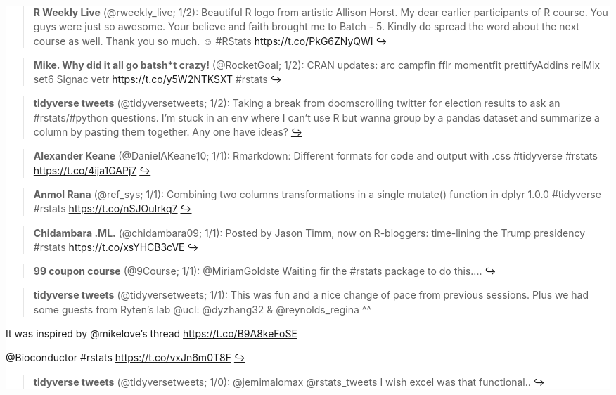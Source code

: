 


> **R Weekly Live** (@rweekly_live; 1/2): Beautiful R logo from artistic Allison Horst. My dear earlier participants of R course. You guys were just so awesome. Your believe and faith brought me to Batch - 5. Kindly do spread the word about the next course as well. Thank you so much. ☺️ #RStats https://t.co/PkG6ZNyQWI  [&#8618;](https://twitter.com/dataandme/status/1324907170069057538)




> **Mike. Why did it all go batsh*t crazy!** (@RocketGoal; 1/2): CRAN updates: arc campfin fflr momentfit prettifyAddins relMix set6 Signac vetr https://t.co/y5W2NTKSXT #rstats  [&#8618;](https://twitter.com/dataandme/status/1324879837413191680)




> **tidyverse tweets** (@tidyversetweets; 1/2): Taking a break from doomscrolling twitter for election results to ask an #rstats/#python questions. I’m stuck in an env where I can’t use R but wanna group by a pandas dataset and summarize a column by pasting them together. Any one have ideas?  [&#8618;](https://twitter.com/dataandme/status/1324859615268331520)




> **Alexander Keane** (@DanielAKeane10; 1/1): Rmarkdown: Different formats for code and output with .css #tidyverse #rstats https://t.co/4ija1GAPj7  [&#8618;](https://twitter.com/dataandme/status/1324891911543545856)




> **Anmol Rana** (@ref_sys; 1/1): Combining two columns transformations in a single mutate() function in dplyr 1.0.0 #tidyverse #rstats https://t.co/nSJOuIrkq7  [&#8618;](https://twitter.com/dataandme/status/1324903226488008705)




> **Chidambara .ML.** (@chidambara09; 1/1): Posted by Jason Timm, now on R-bloggers: time-lining the Trump presidency #rstats https://t.co/xsYHCB3cVE  [&#8618;](https://twitter.com/dataandme/status/1324857152226398212)




> **99 coupon course** (@9Course; 1/1): @MiriamGoldste Waiting fir the #rstats package to do this....  [&#8618;](https://twitter.com/dataandme/status/1324915160943878144)




> **tidyverse tweets** (@tidyversetweets; 1/1): This was fun and a nice change of pace from previous sessions. Plus we had some guests from Ryten’s lab @ucl: @dyzhang32 &amp; @reynolds_regina ^^
>
It was inspired by @mikelove’s thread https://t.co/B9A8keFoSE
>
@Bioconductor #rstats https://t.co/vxJn6m0T8F  [&#8618;](https://twitter.com/dataandme/status/1324865173438476291)




> **tidyverse tweets** (@tidyversetweets; 1/0): @jemimalomax @rstats_tweets I wish excel was that functional..  [&#8618;](https://twitter.com/dataandme/status/1324855296871653377)
